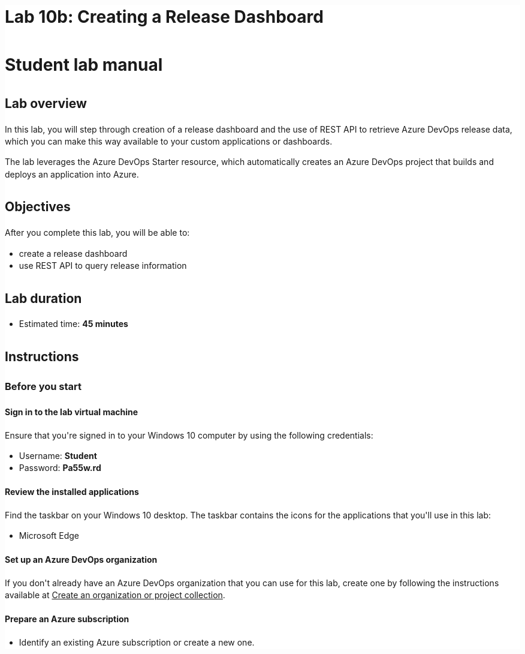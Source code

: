 # Lab 10b: Creating a Release Dashboard
# Student lab manual

## Lab overview

In this lab, you will step through creation of a release dashboard and the use of REST API to retrieve Azure DevOps release data, which you can make this way available to your custom applications or dashboards. 

The lab leverages the Azure DevOps Starter resource, which automatically creates an Azure DevOps project that builds and deploys an application into Azure. 

## Objectives

After you complete this lab, you will be able to:

- create a release dashboard
- use REST API to query release information

## Lab duration

-   Estimated time: **45 minutes**

## Instructions

### Before you start

#### Sign in to the lab virtual machine

Ensure that you're signed in to your Windows 10 computer by using the following credentials:
    
-   Username: **Student**
-   Password: **Pa55w.rd**

#### Review the installed applications

Find the taskbar on your Windows 10 desktop. The taskbar contains the icons for the applications that you'll use in this lab:
    
-   Microsoft Edge

#### Set up an Azure DevOps organization

If you don't already have an Azure DevOps organization that you can use for this lab, create one by following the instructions available at [Create an organization or project collection](https://docs.microsoft.com/en-us/azure/devops/organizations/accounts/create-organization?view=azure-devops).

#### Prepare an Azure subscription

- Identify an existing Azure subscription or create a new one.
